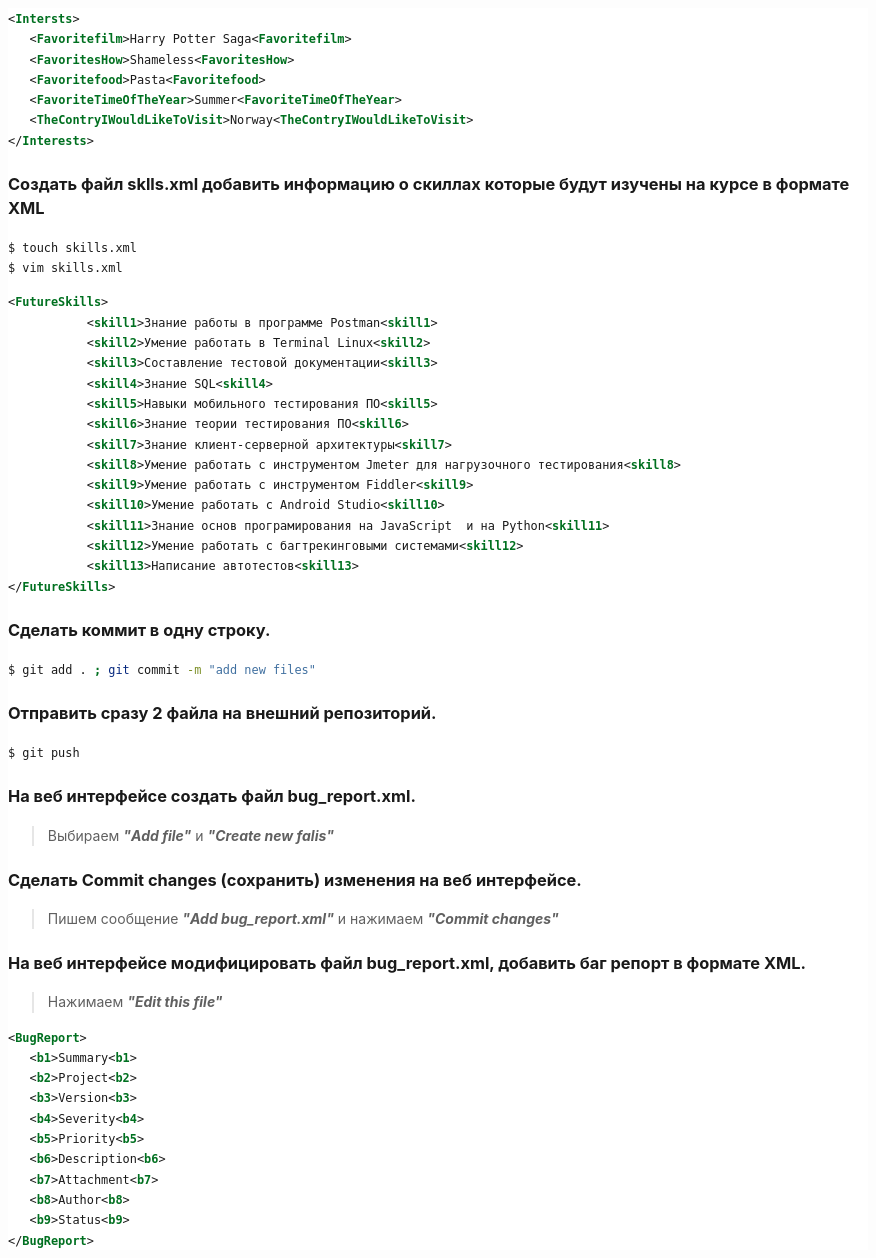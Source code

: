  ```xml
 <Intersts>
	<Favoritefilm>Harry Potter Saga<Favoritefilm>
	<FavoritesHow>Shameless<FavoritesHow>
	<Favoritefood>Pasta<Favoritefood>
	<FavoriteTimeOfTheYear>Summer<FavoriteTimeOfTheYear>
	<TheContryIWouldLikeToVisit>Norway<TheContryIWouldLikeToVisit>
</Interests>
```
 ### Создать файл sklls.xml добавить информацию о скиллах которые будут изучены на курсе в формате XML
 ```bash
 $ touch skills.xml
 $ vim skills.xml
 ```
 ```xml
 <FutureSkills>
    		<skill1>Знание работы в программе Postman<skill1>
			<skill2>Умение работать в Terminal Linux<skill2>
	 		<skill3>Составление тестовой документации<skill3>
	 		<skill4>Знание SQL<skill4>
	 		<skill5>Навыки мобильного тестирования ПО<skill5>
	 		<skill6>Знание теории тестирования ПО<skill6>
	 		<skill7>Знание клиент-серверной архитектуры<skill7>
	 		<skill8>Умение работать с инструментом Jmeter для нагрузочного тестирования<skill8>
	 		<skill9>Умение работать с инструментом Fiddler<skill9>
	 		<skill10>Умение работать с Android Studio<skill10>
	 		<skill11>Знание основ програмирования на JavaScript  и на Python<skill11>
	 		<skill12>Умение работать с багтрекинговыми системами<skill12>
	 		<skill13>Написание автотестов<skill13>
</FutureSkills>
```
 ### Сделать коммит в одну строку.
 ```bash
 $ git add . ; git commit -m "add new files"
 ```
 ### Отправить сразу 2 файла на внешний репозиторий.
 ``` bash
 $ git push
 ```
 ### На веб интерфейсе создать файл bug_report.xml.
 > Выбираем ***"Add file"*** и ***"Create new falis"***
 ### Сделать Commit changes (сохранить) изменения на веб интерфейсе.
  > Пишем сообщение ***"Add bug_report.xml"*** и нажимаем ***"Commit changes"***
 ### На веб интерфейсе модифицировать файл bug_report.xml, добавить баг репорт в формате XML.
 > Нажимаем ***"Edit this file"***
 ```xml
 <BugReport>
    <b1>Summary<b1>
    <b2>Project<b2>
    <b3>Version<b3>
    <b4>Severity<b4>
    <b5>Priority<b5>
    <b6>Description<b6>
    <b7>Attachment<b7>
    <b8>Author<b8>
    <b9>Status<b9>
</BugReport>
```